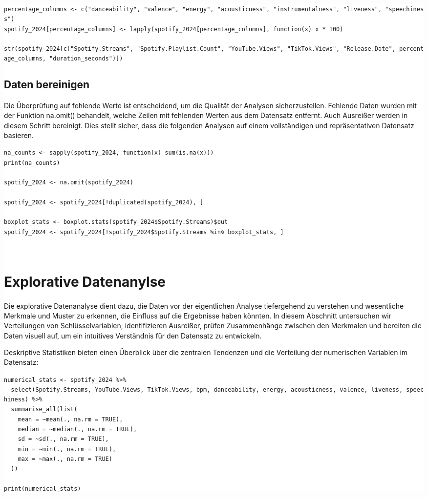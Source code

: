 ```{r}
percentage_columns <- c("danceability", "valence", "energy", "acousticness", "instrumentalness", "liveness", "speechiness")
spotify_2024[percentage_columns] <- lapply(spotify_2024[percentage_columns], function(x) x * 100)

str(spotify_2024[c("Spotify.Streams", "Spotify.Playlist.Count", "YouTube.Views", "TikTok.Views", "Release.Date", percentage_columns, "duration_seconds")])

```

## Daten bereinigen
Die Überprüfung auf fehlende Werte ist entscheidend, um die Qualität der Analysen sicherzustellen. Fehlende Daten wurden mit der Funktion na.omit() behandelt, welche Zeilen mit fehlenden Werten aus dem Datensatz entfernt. Auch Ausreißer werden in diesem Schritt bereinigt. Dies stellt sicher, dass die folgenden Analysen auf einem vollständigen und repräsentativen Datensatz basieren.
```{r}
na_counts <- sapply(spotify_2024, function(x) sum(is.na(x)))
print(na_counts)

spotify_2024 <- na.omit(spotify_2024)

spotify_2024 <- spotify_2024[!duplicated(spotify_2024), ]

boxplot_stats <- boxplot.stats(spotify_2024$Spotify.Streams)$out
spotify_2024 <- spotify_2024[!spotify_2024$Spotify.Streams %in% boxplot_stats, ]
```

<br>

# Explorative Datenanylse
Die explorative Datenanalyse dient dazu, die Daten vor der eigentlichen Analyse tiefergehend zu verstehen und wesentliche Merkmale und Muster zu erkennen, die Einfluss auf die Ergebnisse haben könnten. In diesem Abschnitt untersuchen wir Verteilungen von Schlüsselvariablen, identifizieren Ausreißer, prüfen Zusammenhänge zwischen den Merkmalen und bereiten die Daten visuell auf, um ein intuitives Verständnis für den Datensatz zu entwickeln.

Deskriptive Statistiken bieten einen Überblick über die zentralen Tendenzen und die Verteilung der numerischen Variablen im Datensatz:
```{r}
numerical_stats <- spotify_2024 %>%
  select(Spotify.Streams, YouTube.Views, TikTok.Views, bpm, danceability, energy, acousticness, valence, liveness, speechiness) %>%
  summarise_all(list(
    mean = ~mean(., na.rm = TRUE),
    median = ~median(., na.rm = TRUE),
    sd = ~sd(., na.rm = TRUE),
    min = ~min(., na.rm = TRUE),
    max = ~max(., na.rm = TRUE)
  ))

print(numerical_stats)
```

